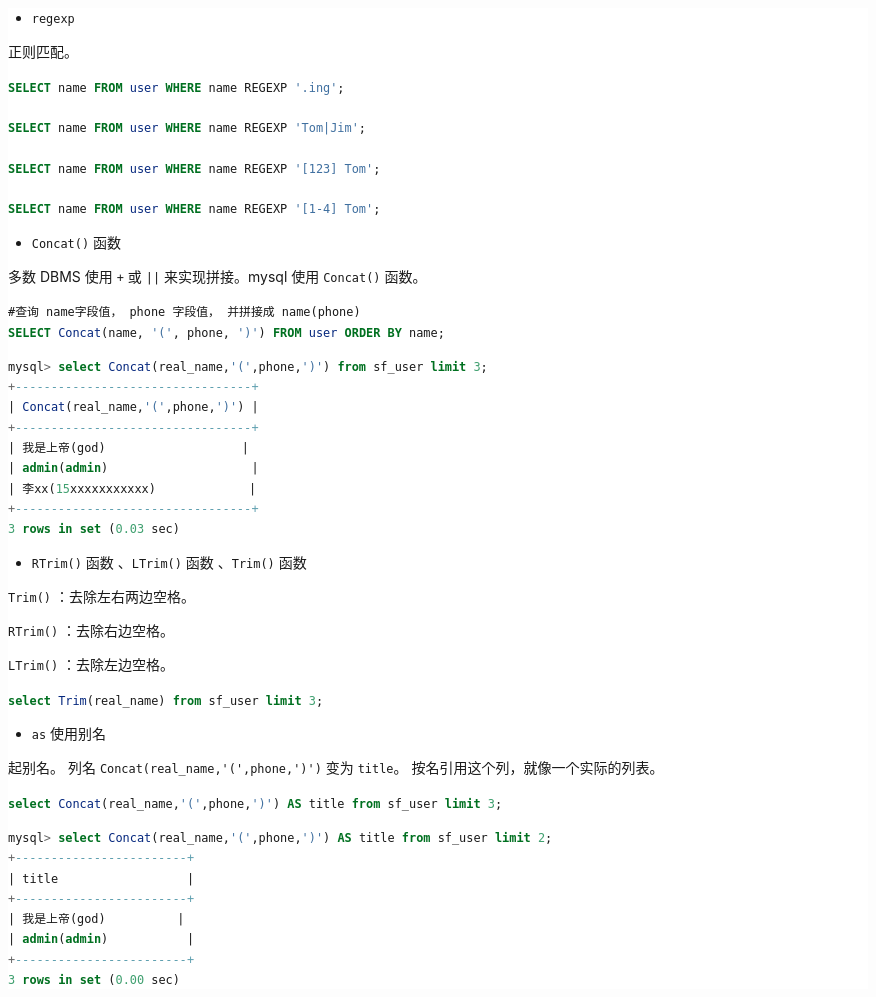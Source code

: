 - `regexp`

正则匹配。

```sql
SELECT name FROM user WHERE name REGEXP '.ing';

SELECT name FROM user WHERE name REGEXP 'Tom|Jim';

SELECT name FROM user WHERE name REGEXP '[123] Tom';

SELECT name FROM user WHERE name REGEXP '[1-4] Tom';
```

- `Concat()` 函数

多数 DBMS 使用 `+` 或  `||` 来实现拼接。mysql 使用 `Concat()` 函数。

```sql
#查询 name字段值， phone 字段值， 并拼接成 name(phone)
SELECT Concat(name, '(', phone, ')') FROM user ORDER BY name;
```

```sql
mysql> select Concat(real_name,'(',phone,')') from sf_user limit 3;
+---------------------------------+
| Concat(real_name,'(',phone,')') |
+---------------------------------+
| 我是上帝(god)                   |
| admin(admin)                    |
| 李xx(15xxxxxxxxxxx)             |
+---------------------------------+
3 rows in set (0.03 sec)
```

- `RTrim()` 函数 、`LTrim()` 函数 、`Trim()` 函数

`Trim()` ：去除左右两边空格。

`RTrim()` ：去除右边空格。

`LTrim()` ：去除左边空格。


```sql
select Trim(real_name) from sf_user limit 3;
```

- `as` 使用别名

起别名。 列名 `Concat(real_name,'(',phone,')')` 变为 `title`。 按名引用这个列，就像一个实际的列表。


```sql
select Concat(real_name,'(',phone,')') AS title from sf_user limit 3;
```

```sql
mysql> select Concat(real_name,'(',phone,')') AS title from sf_user limit 2;
+------------------------+
| title                  |
+------------------------+
| 我是上帝(god)          |
| admin(admin)           |
+------------------------+
3 rows in set (0.00 sec)
```
